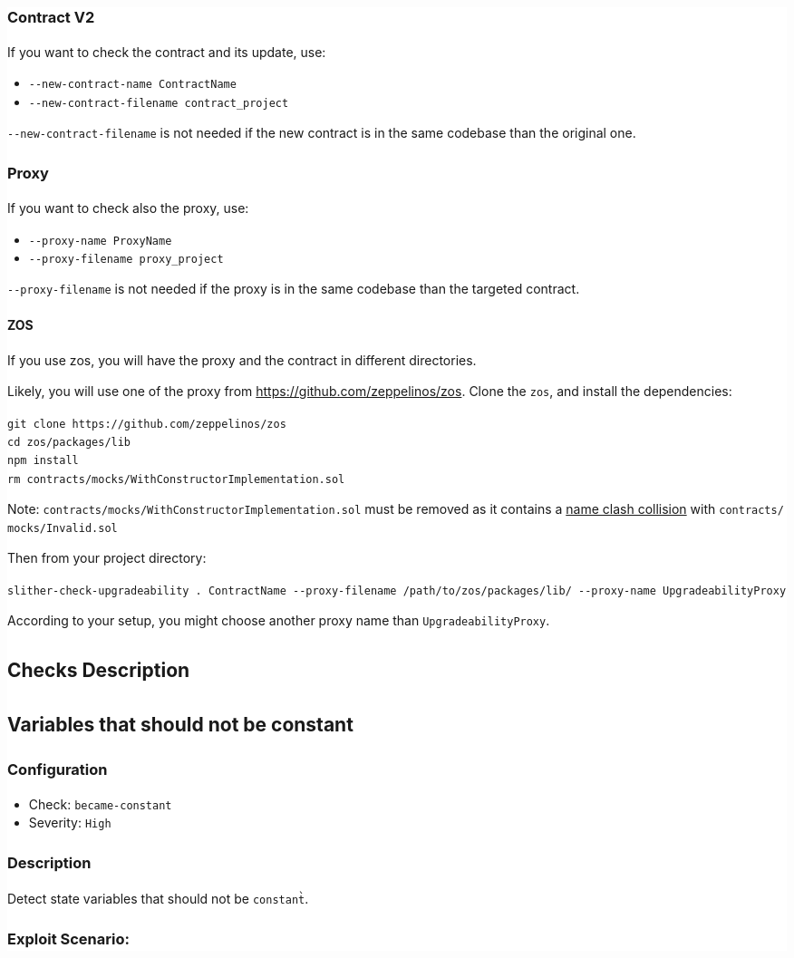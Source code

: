 ### Contract V2
If you want to check the contract and its update, use:
- `--new-contract-name ContractName`
- `--new-contract-filename contract_project`

`--new-contract-filename` is not needed if the new contract is in the same codebase than the original one.

### Proxy
If you want to check also the proxy, use:
- `--proxy-name ProxyName`
- `--proxy-filename proxy_project`

`--proxy-filename` is not needed if the proxy is in the same codebase than the targeted contract.

#### ZOS
If you use zos, you will have the proxy and the contract in different directories.

Likely, you will use one of the proxy from https://github.com/zeppelinos/zos. Clone the `zos`, and install the dependencies:
```
git clone https://github.com/zeppelinos/zos
cd zos/packages/lib
npm install
rm contracts/mocks/WithConstructorImplementation.sol
```
Note:  `contracts/mocks/WithConstructorImplementation.sol` must be removed as it contains a [name clash collision](https://github.com/crytic/slither/wiki#keyerror-or-nonetype-error)  with `contracts/mocks/Invalid.sol`

Then from your project directory:
```
slither-check-upgradeability . ContractName --proxy-filename /path/to/zos/packages/lib/ --proxy-name UpgradeabilityProxy 
```

According to your setup, you might choose another proxy name than `UpgradeabilityProxy`.


## Checks Description



## Variables that should not be constant
### Configuration
* Check: `became-constant`
* Severity: `High`

### Description

Detect state variables that should not be `constant̀`.


### Exploit Scenario:
